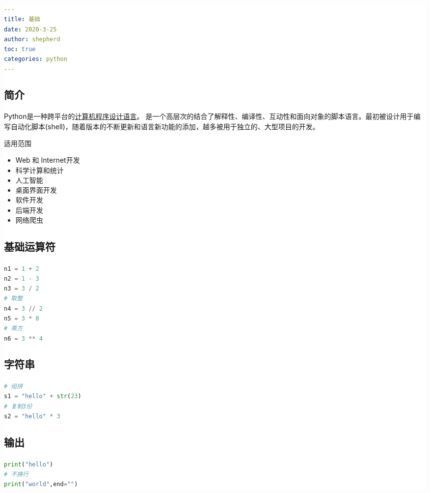 ```yaml
---
title: 基础
date: 2020-3-25
author: shepherd
toc: true
categories: python
---
```


## 简介

Python是一种跨平台的[计算机程序设计语言](https://baike.baidu.com/item/计算机程序设计语言/7073760)。 是一个高层次的结合了解释性、编译性、互动性和面向对象的脚本语言。最初被设计用于编写自动化脚本(shell)，随着版本的不断更新和语言新功能的添加，越多被用于独立的、大型项目的开发。

适用范围

- Web 和 Internet开发
- 科学计算和统计
- 人工智能
- 桌面界面开发
- 软件开发
- 后端开发
- 网络爬虫



## 基础运算符

```python
n1 = 1 + 2
n2 = 1 - 3
n3 = 3 / 2
# 取整
n4 = 3 // 2
n5 = 3 * 8
# 乘方
n6 = 3 ** 4
```

## 字符串

```python
# 组拼
s1 = "hello" + str(23)
# 复制3份
s2 = "hello" * 3
```

## 输出

```python
print("hello")
# 不换行
print("world",end="")
```
